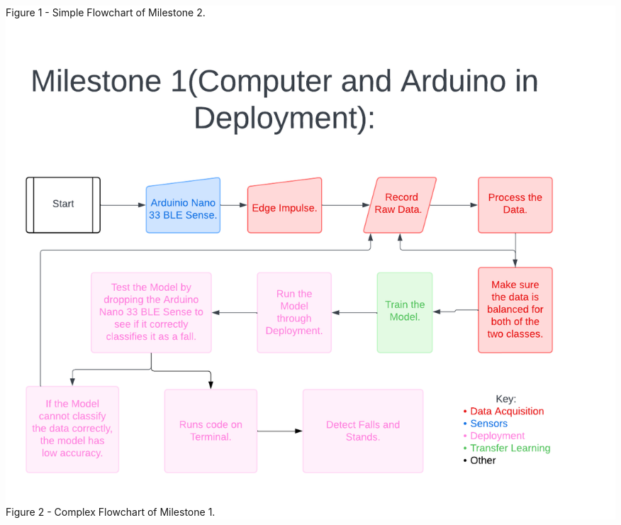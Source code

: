 
Figure 1 - Simple Flowchart of Milestone 2.

<img src="Mile1FlowchartClear.png" alt="Figure 2 -  Complex Flowchart of Milestone 1." width="800" height="650">

Figure 2 -  Complex Flowchart of Milestone 1.
